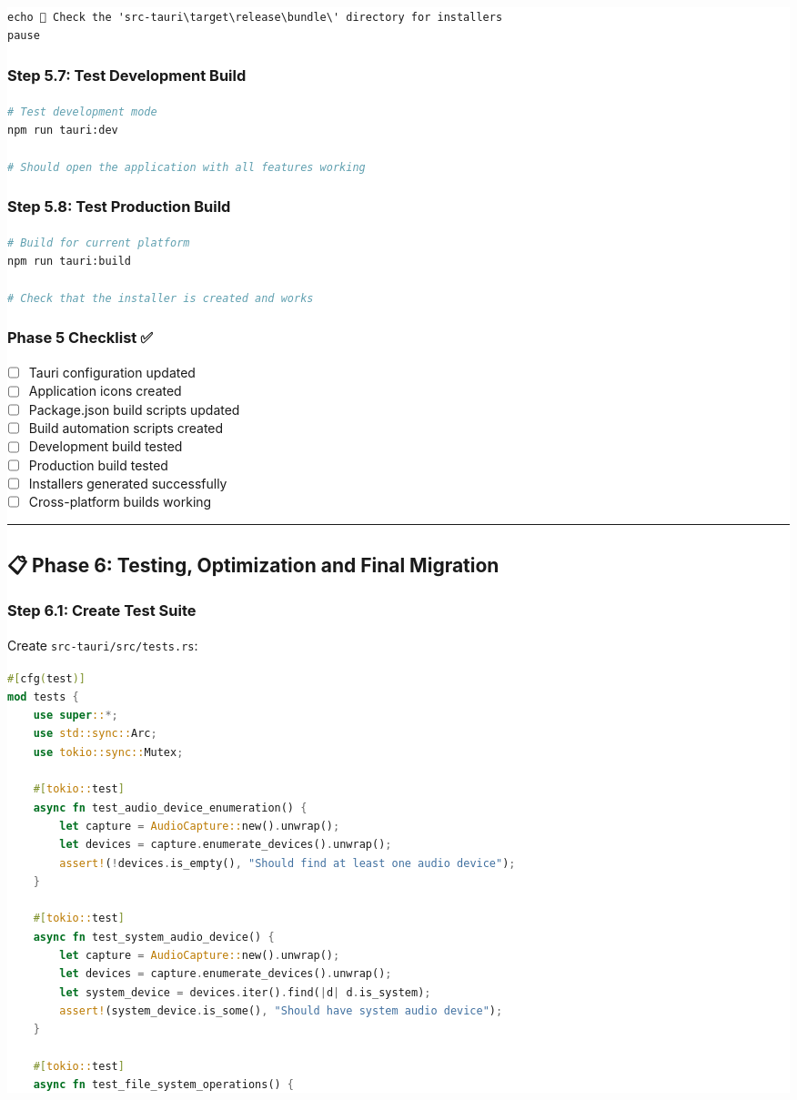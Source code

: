 ```batch
echo 📁 Check the 'src-tauri\target\release\bundle\' directory for installers
pause
```

### Step 5.7: Test Development Build

```bash
# Test development mode
npm run tauri:dev

# Should open the application with all features working
```

### Step 5.8: Test Production Build

```bash
# Build for current platform
npm run tauri:build

# Check that the installer is created and works
```

### Phase 5 Checklist ✅
- [ ] Tauri configuration updated
- [ ] Application icons created
- [ ] Package.json build scripts updated
- [ ] Build automation scripts created
- [ ] Development build tested
- [ ] Production build tested
- [ ] Installers generated successfully
- [ ] Cross-platform builds working

---

## 📋 Phase 6: Testing, Optimization and Final Migration

### Step 6.1: Create Test Suite

Create `src-tauri/src/tests.rs`:

```rust
#[cfg(test)]
mod tests {
    use super::*;
    use std::sync::Arc;
    use tokio::sync::Mutex;

    #[tokio::test]
    async fn test_audio_device_enumeration() {
        let capture = AudioCapture::new().unwrap();
        let devices = capture.enumerate_devices().unwrap();
        assert!(!devices.is_empty(), "Should find at least one audio device");
    }

    #[tokio::test]
    async fn test_system_audio_device() {
        let capture = AudioCapture::new().unwrap();
        let devices = capture.enumerate_devices().unwrap();
        let system_device = devices.iter().find(|d| d.is_system);
        assert!(system_device.is_some(), "Should have system audio device");
    }

    #[tokio::test]
    async fn test_file_system_operations() {
```